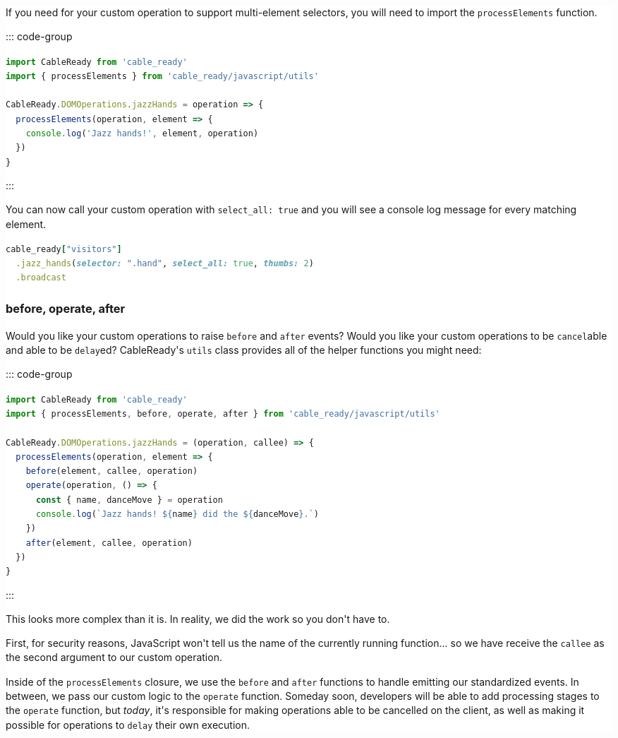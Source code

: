 If you need for your custom operation to support multi-element selectors, you will need to import the `processElements` function.

::: code-group
```javascript [app/javascript/packs/application.js]
import CableReady from 'cable_ready'
import { processElements } from 'cable_ready/javascript/utils'

CableReady.DOMOperations.jazzHands = operation => {
  processElements(operation, element => {
    console.log('Jazz hands!', element, operation)
  })
}
```
:::

You can now call your custom operation with `select_all: true` and you will see a console log message for every matching element.

```ruby
cable_ready["visitors"]
  .jazz_hands(selector: ".hand", select_all: true, thumbs: 2)
  .broadcast
```

### before, operate, after

Would you like your custom operations to raise `before` and `after` events? Would you like your custom operations to be `cancel`able and able to be `delay`ed? CableReady's `utils` class provides all of the helper functions you might need:

::: code-group
```javascript [app/javascript/packs/application.js]
import CableReady from 'cable_ready'
import { processElements, before, operate, after } from 'cable_ready/javascript/utils'

CableReady.DOMOperations.jazzHands = (operation, callee) => {
  processElements(operation, element => {
    before(element, callee, operation)
    operate(operation, () => {
      const { name, danceMove } = operation
      console.log(`Jazz hands! ${name} did the ${danceMove}.`)
    })
    after(element, callee, operation)
  })
}
```
:::

This looks more complex than it is. In reality, we did the work so you don't have to.

First, for security reasons, JavaScript won't tell us the name of the currently running function... so we have receive the `callee` as the second argument to our custom operation.

Inside of the `processElements` closure, we use the `before` and `after` functions to handle emitting our standardized events. In between, we pass our custom logic to the `operate` function. Someday soon, developers will be able to add processing stages to the `operate` function, but _today_, it's responsible for making operations able to be cancelled on the client, as well as making it possible for operations to `delay` their own execution.
